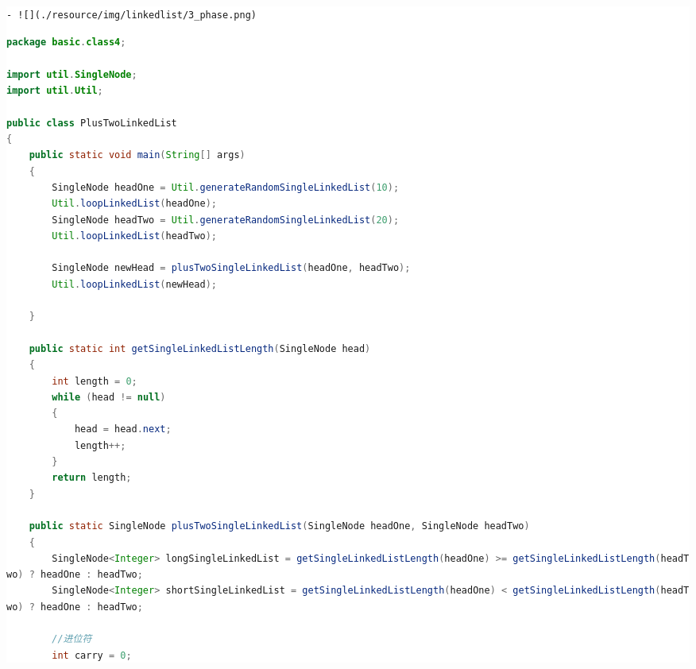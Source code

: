     - ![](./resource/img/linkedlist/3_phase.png)

```java
package basic.class4;

import util.SingleNode;
import util.Util;

public class PlusTwoLinkedList
{
    public static void main(String[] args)
    {
        SingleNode headOne = Util.generateRandomSingleLinkedList(10);
        Util.loopLinkedList(headOne);
        SingleNode headTwo = Util.generateRandomSingleLinkedList(20);
        Util.loopLinkedList(headTwo);

        SingleNode newHead = plusTwoSingleLinkedList(headOne, headTwo);
        Util.loopLinkedList(newHead);

    }

    public static int getSingleLinkedListLength(SingleNode head)
    {
        int length = 0;
        while (head != null)
        {
            head = head.next;
            length++;
        }
        return length;
    }

    public static SingleNode plusTwoSingleLinkedList(SingleNode headOne, SingleNode headTwo)
    {
        SingleNode<Integer> longSingleLinkedList = getSingleLinkedListLength(headOne) >= getSingleLinkedListLength(headTwo) ? headOne : headTwo;
        SingleNode<Integer> shortSingleLinkedList = getSingleLinkedListLength(headOne) < getSingleLinkedListLength(headTwo) ? headOne : headTwo;

        //进位符
        int carry = 0;
```